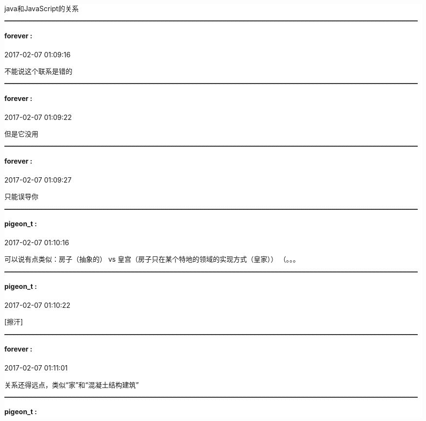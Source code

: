 java和JavaScript的关系

<hr style="border-top: 1px dotted grey;width:99%"/>



#### forever :

<span class="article-duration">2017-02-07 01:09:16</span>

不能说这个联系是错的

<hr style="border-top: 1px dotted grey;width:99%"/>



#### forever :

<span class="article-duration">2017-02-07 01:09:22</span>

但是它没用

<hr style="border-top: 1px dotted grey;width:99%"/>



#### forever :

<span class="article-duration">2017-02-07 01:09:27</span>

只能误导你

<hr style="border-top: 1px dotted grey;width:99%"/>



#### pigeon_t :

<span class="article-duration">2017-02-07 01:10:16</span>

可以说有点类似：房子（抽象的） vs  皇宫（房子只在某个特地的领域的实现方式（皇家）） （。。。

<hr style="border-top: 1px dotted grey;width:99%"/>



#### pigeon_t :

<span class="article-duration">2017-02-07 01:10:22</span>

[擦汗]

<hr style="border-top: 1px dotted grey;width:99%"/>



#### forever :

<span class="article-duration">2017-02-07 01:11:01</span>

关系还得远点，类似“家”和“混凝土结构建筑”

<hr style="border-top: 1px dotted grey;width:99%"/>



#### pigeon_t :
